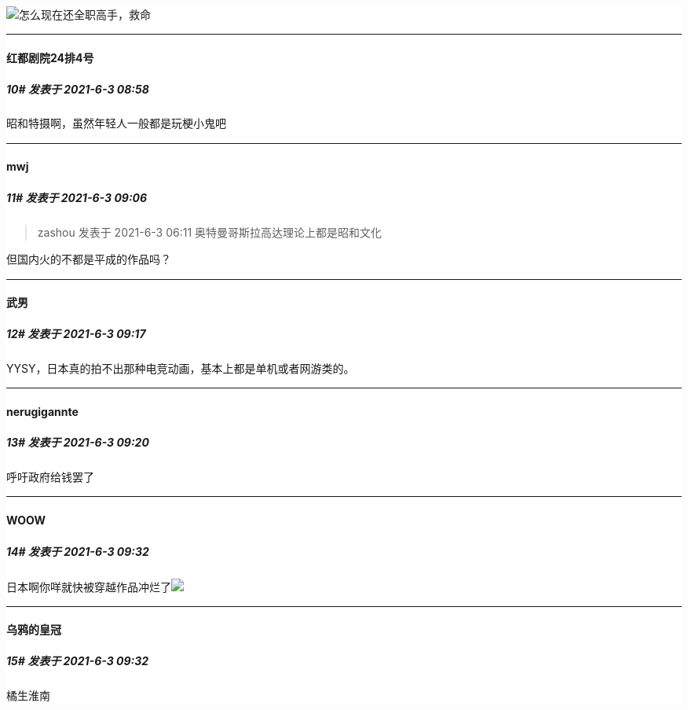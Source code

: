
<img src="https://static.saraba1st.com/image/smiley/face2017/067.png" referrerpolicy="no-referrer">怎么现在还全职高手，救命


*****

####  红都剧院24排4号  
##### 10#       发表于 2021-6-3 08:58


昭和特摄啊，虽然年轻人一般都是玩梗小鬼吧


*****

####  mwj  
##### 11#       发表于 2021-6-3 09:06


<blockquote>zashou 发表于 2021-6-3 06:11
奥特曼哥斯拉高达理论上都是昭和文化</blockquote>
但国内火的不都是平成的作品吗？


*****

####  武男  
##### 12#       发表于 2021-6-3 09:17


YYSY，日本真的拍不出那种电竞动画，基本上都是单机或者网游类的。


*****

####  nerugigannte  
##### 13#       发表于 2021-6-3 09:20


呼吁政府给钱罢了


*****

####  WOOW  
##### 14#       发表于 2021-6-3 09:32


日本啊你咩就快被穿越作品冲烂了<img src="https://static.saraba1st.com/image/smiley/face2017/067.png" referrerpolicy="no-referrer">


*****

####  乌鸦的皇冠  
##### 15#       发表于 2021-6-3 09:32


橘生淮南
